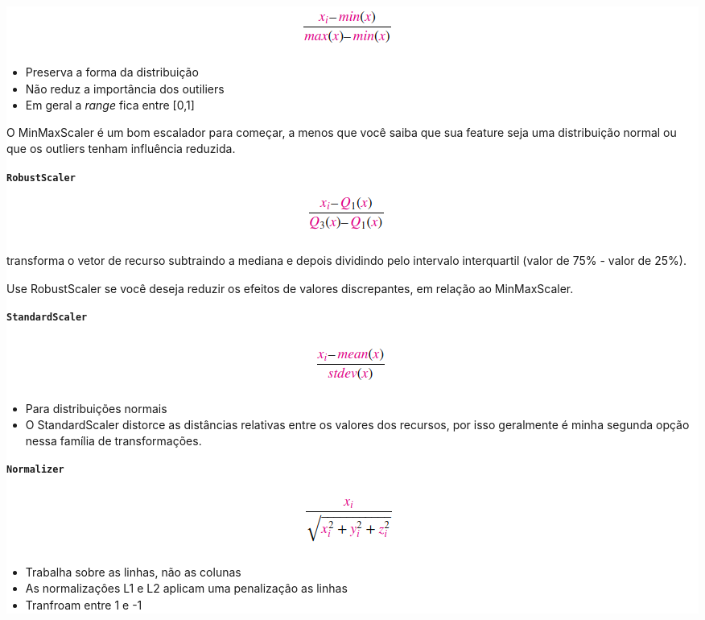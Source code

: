 <div style="text-align: center;">
<img src="../img/min-max-scale.png" />
</div>

+ Preserva a forma da distribuição
+ Não reduz a importância dos outiliers
+ Em geral a *range* fica entre \[0,1\]

O MinMaxScaler é um bom escalador para começar, a menos que você 
saiba que sua feature seja uma distribuição normal ou que os outliers tenham influência reduzida.

**`RobustScaler`**

<div style="text-align: center;">
<img src="../img/robust-scale.png" />
</div>

transforma o vetor de recurso subtraindo a mediana e depois dividindo pelo intervalo interquartil (valor de 75% - valor de 25%).

Use RobustScaler se você deseja reduzir os efeitos de valores discrepantes, em relação ao MinMaxScaler.

**`StandardScaler`**

<div style="text-align: center;">
<img src="../img/standard-scale.png" />
</div>

+ Para distribuições normais
+ O StandardScaler distorce as distâncias relativas entre os valores dos recursos, por isso geralmente é minha segunda opção nessa família de transformações.

**`Normalizer`**

<div style="text-align: center;">
<img src="../img/normalizer-scale.png" />
</div>

+ Trabalha sobre as linhas, não as colunas
+ As normalizaçôes L1 e L2 aplicam uma penalizaçâo as linhas
+ Tranfroam entre 1 e -1
